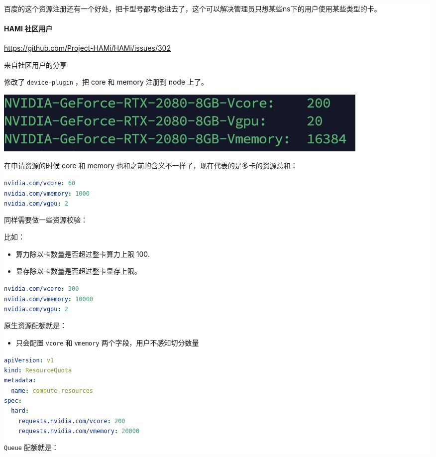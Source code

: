 
百度的这个资源注册还有一个好处，把卡型号都考虑进去了，这个可以解决管理员只想某些ns下的用户使用某些类型的卡。&#x20;



#### HAMI 社区用户

https://github.com/Project-HAMi/HAMi/issues/302

来自社区用户的分享

修改了 `device-plugin` ，把 core 和 memory 注册到 node 上了。

![](imgs/image-2.png)

在申请资源的时候 core 和 memory 也和之前的含义不一样了，现在代表的是多卡的资源总和：

```yaml
nvidia.com/vcore: 60
nvidia.com/vmemory: 1000
nvidia.com/vgpu: 2
```

同样需要做一些资源校验：

比如：

* 算力除以卡数量是否超过整卡算力上限 100.

* 显存除以卡数量是否超过整卡显存上限。

```yaml
nvidia.com/vcore: 300
nvidia.com/vmemory: 10000
nvidia.com/vgpu: 2
```

原生资源配额就是：

* 只会配置 `vcore` 和 `vmemory` 两个字段，用户不感知切分数量

```yaml
apiVersion: v1
kind: ResourceQuota
metadata:
  name: compute-resources
spec:
  hard:
    requests.nvidia.com/vcore: 200
    requests.nvidia.com/vmemory: 20000
```

`Queue` 配额就是：
